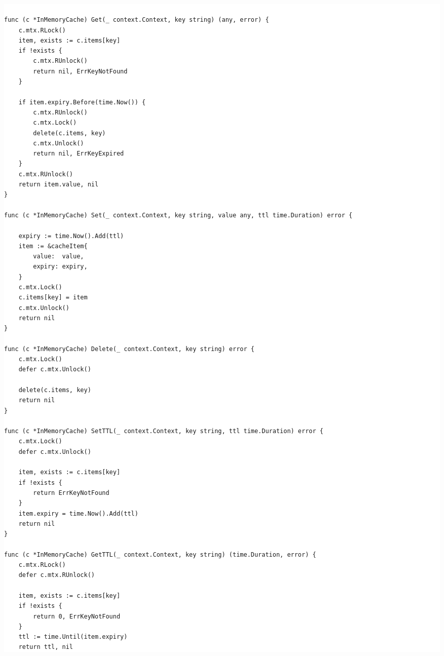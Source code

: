 ```golang

func (c *InMemoryCache) Get(_ context.Context, key string) (any, error) {
	c.mtx.RLock()
	item, exists := c.items[key]
	if !exists {
		c.mtx.RUnlock()
		return nil, ErrKeyNotFound
	}

	if item.expiry.Before(time.Now()) {
		c.mtx.RUnlock()
		c.mtx.Lock()
		delete(c.items, key)
		c.mtx.Unlock()
		return nil, ErrKeyExpired
	}
	c.mtx.RUnlock()
	return item.value, nil
}

func (c *InMemoryCache) Set(_ context.Context, key string, value any, ttl time.Duration) error {

	expiry := time.Now().Add(ttl)
	item := &cacheItem{
		value:  value,
		expiry: expiry,
	}
	c.mtx.Lock()
	c.items[key] = item
	c.mtx.Unlock()
	return nil
}

func (c *InMemoryCache) Delete(_ context.Context, key string) error {
	c.mtx.Lock()
	defer c.mtx.Unlock()

	delete(c.items, key)
	return nil
}

func (c *InMemoryCache) SetTTL(_ context.Context, key string, ttl time.Duration) error {
	c.mtx.Lock()
	defer c.mtx.Unlock()

	item, exists := c.items[key]
	if !exists {
		return ErrKeyNotFound
	}
	item.expiry = time.Now().Add(ttl)
	return nil
}

func (c *InMemoryCache) GetTTL(_ context.Context, key string) (time.Duration, error) {
	c.mtx.RLock()
	defer c.mtx.RUnlock()

	item, exists := c.items[key]
	if !exists {
		return 0, ErrKeyNotFound
	}
	ttl := time.Until(item.expiry)
	return ttl, nil
```